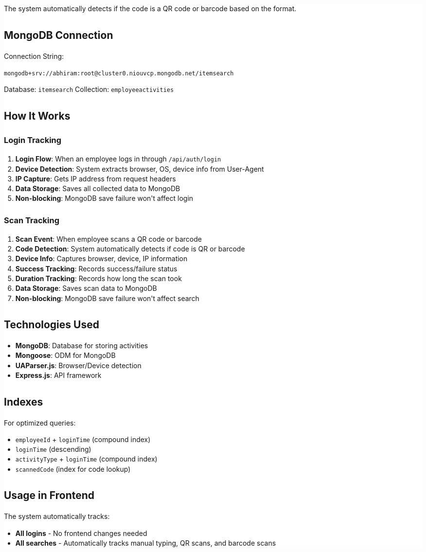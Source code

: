 The system automatically detects if the code is a QR code or barcode based on the format.

## MongoDB Connection

Connection String:
```
mongodb+srv://abhiram:root@cluster0.niouvcp.mongodb.net/itemsearch
```

Database: `itemsearch`
Collection: `employeeactivities`

## How It Works

### Login Tracking
1. **Login Flow**: When an employee logs in through `/api/auth/login`
2. **Device Detection**: System extracts browser, OS, device info from User-Agent
3. **IP Capture**: Gets IP address from request headers
4. **Data Storage**: Saves all collected data to MongoDB
5. **Non-blocking**: MongoDB save failure won't affect login

### Scan Tracking
1. **Scan Event**: When employee scans a QR code or barcode
2. **Code Detection**: System automatically detects if code is QR or barcode
3. **Device Info**: Captures browser, device, IP information
4. **Success Tracking**: Records success/failure status
5. **Duration Tracking**: Records how long the scan took
6. **Data Storage**: Saves scan data to MongoDB
7. **Non-blocking**: MongoDB save failure won't affect search

## Technologies Used

- **MongoDB**: Database for storing activities
- **Mongoose**: ODM for MongoDB
- **UAParser.js**: Browser/Device detection
- **Express.js**: API framework

## Indexes

For optimized queries:
- `employeeId` + `loginTime` (compound index)
- `loginTime` (descending)
- `activityType` + `loginTime` (compound index)
- `scannedCode` (index for code lookup)

## Usage in Frontend

The system automatically tracks:
- **All logins** - No frontend changes needed
- **All searches** - Automatically tracks manual typing, QR scans, and barcode scans
